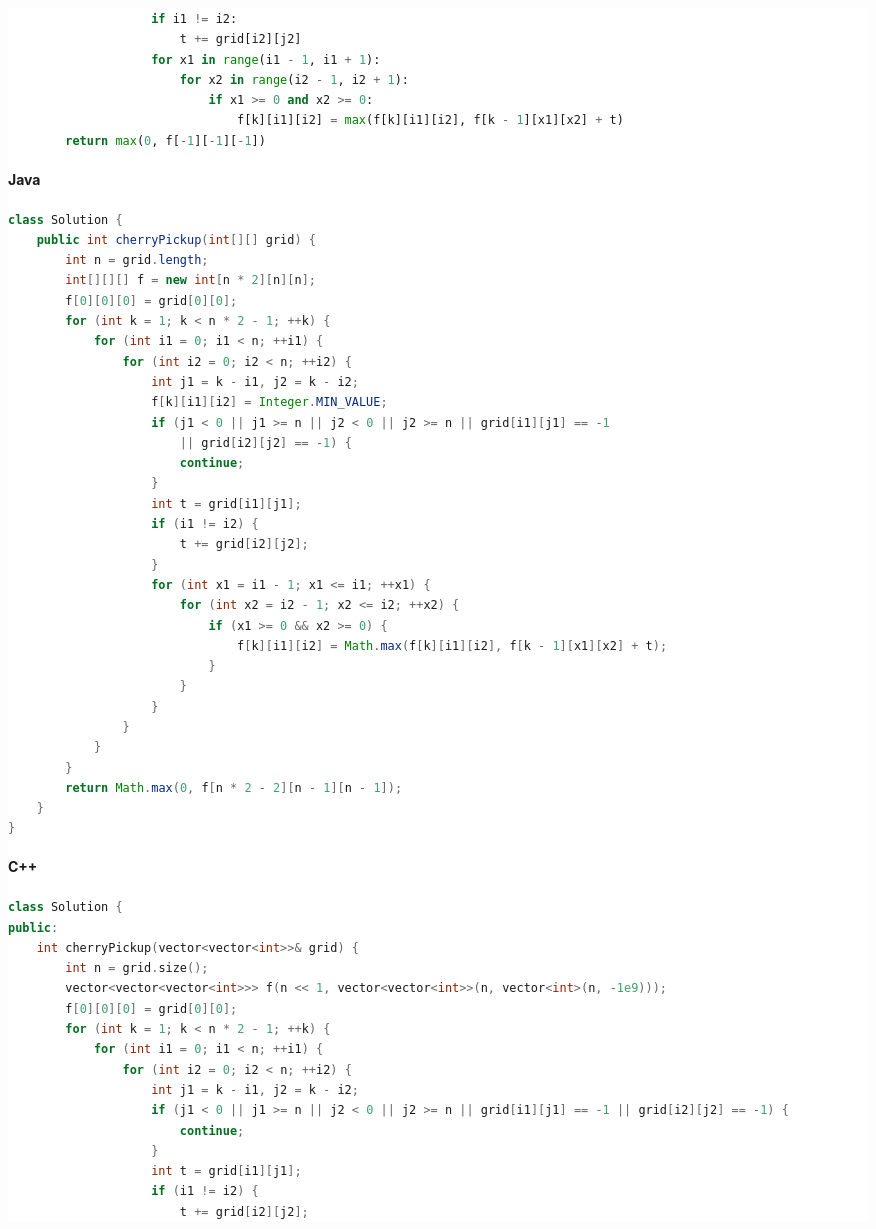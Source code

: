 ```python
                    if i1 != i2:
                        t += grid[i2][j2]
                    for x1 in range(i1 - 1, i1 + 1):
                        for x2 in range(i2 - 1, i2 + 1):
                            if x1 >= 0 and x2 >= 0:
                                f[k][i1][i2] = max(f[k][i1][i2], f[k - 1][x1][x2] + t)
        return max(0, f[-1][-1][-1])
```

#### Java

```java
class Solution {
    public int cherryPickup(int[][] grid) {
        int n = grid.length;
        int[][][] f = new int[n * 2][n][n];
        f[0][0][0] = grid[0][0];
        for (int k = 1; k < n * 2 - 1; ++k) {
            for (int i1 = 0; i1 < n; ++i1) {
                for (int i2 = 0; i2 < n; ++i2) {
                    int j1 = k - i1, j2 = k - i2;
                    f[k][i1][i2] = Integer.MIN_VALUE;
                    if (j1 < 0 || j1 >= n || j2 < 0 || j2 >= n || grid[i1][j1] == -1
                        || grid[i2][j2] == -1) {
                        continue;
                    }
                    int t = grid[i1][j1];
                    if (i1 != i2) {
                        t += grid[i2][j2];
                    }
                    for (int x1 = i1 - 1; x1 <= i1; ++x1) {
                        for (int x2 = i2 - 1; x2 <= i2; ++x2) {
                            if (x1 >= 0 && x2 >= 0) {
                                f[k][i1][i2] = Math.max(f[k][i1][i2], f[k - 1][x1][x2] + t);
                            }
                        }
                    }
                }
            }
        }
        return Math.max(0, f[n * 2 - 2][n - 1][n - 1]);
    }
}
```

#### C++

```cpp
class Solution {
public:
    int cherryPickup(vector<vector<int>>& grid) {
        int n = grid.size();
        vector<vector<vector<int>>> f(n << 1, vector<vector<int>>(n, vector<int>(n, -1e9)));
        f[0][0][0] = grid[0][0];
        for (int k = 1; k < n * 2 - 1; ++k) {
            for (int i1 = 0; i1 < n; ++i1) {
                for (int i2 = 0; i2 < n; ++i2) {
                    int j1 = k - i1, j2 = k - i2;
                    if (j1 < 0 || j1 >= n || j2 < 0 || j2 >= n || grid[i1][j1] == -1 || grid[i2][j2] == -1) {
                        continue;
                    }
                    int t = grid[i1][j1];
                    if (i1 != i2) {
                        t += grid[i2][j2];
```